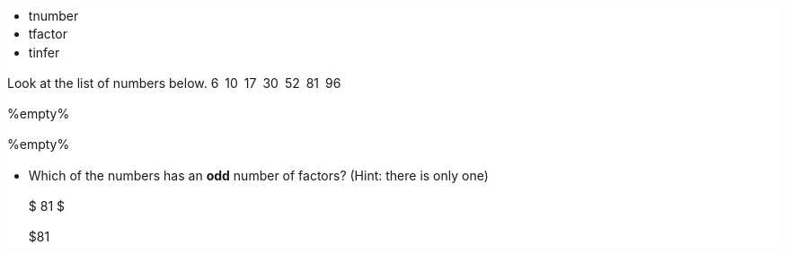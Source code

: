 <div class='topics'>
<ul>
<li>
tnumber
</li>
<li>
tfactor
</li>
<li>
tinfer
</li>
</ul>
</div>
<div class='question question'>

Look at the list of numbers below. 
$6 \,\,\, 10 \,\,\, 17  \,\,\, 30 \,\,\, 52 \,\,\,  81 \,\,\, 96$

</div>
<div class='workings'>
<div class='working'>

%empty%

</div>
</div>
<div class='answers'>
<div class='answer'>

%empty%

</div>
</div>
<ul class='subquestion TODO'>
<li>
<div class='question_envelope rag_red subquestion'>
<div class='topics'>
<ul>
</ul>
</div>
<div class='question subquestion'>

Which of the numbers has an **odd** number of factors?  (Hint: there is only one)

</div>
<div class='workings'>
<div class='working'>

$ 81 $

</div>
</div>
<div class='answers'>
<div class='answer'>

$81
